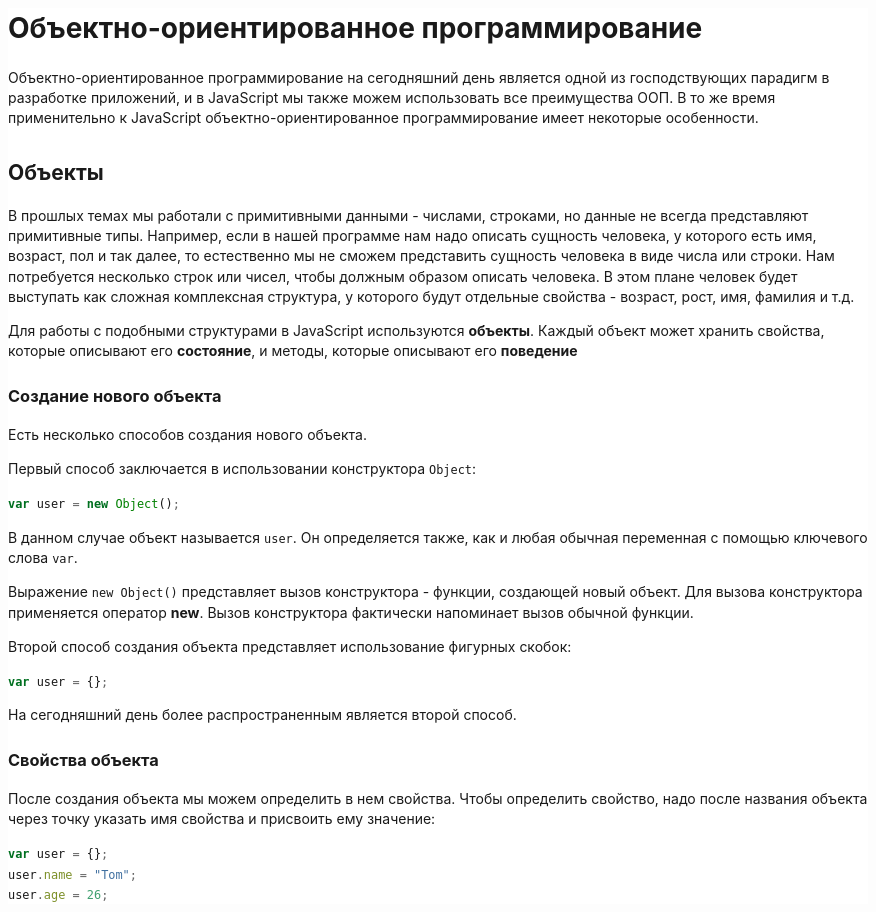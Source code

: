 # Объектно-ориентированное программирование

Объектно-ориентированное программирование на сегодняшний день является одной из господствующих парадигм в разработке приложений, и в 
JavaScript мы также можем использовать все преимущества ООП. В то же время применительно к JavaScript объектно-ориентированное программирование 
имеет некоторые особенности.

## Объекты

В прошлых темах мы работали с примитивными данными - числами, строками, но данные не всегда представляют примитивные типы. Например, если в нашей 
программе нам надо описать сущность человека, у которого есть имя, возраст, пол и так далее, то естественно мы не сможем представить сущность человека в виде 
числа или строки. Нам потребуется несколько строк или чисел, чтобы должным образом описать человека. В этом плане человек будет выступать как сложная комплексная структура, 
у которого будут отдельные свойства - возраст, рост, имя, фамилия и т.д.

Для работы с подобными структурами в JavaScript используются **объекты**. Каждый объект может хранить свойства, которые описывают его 
**состояние**, и методы, которые описывают его **поведение**

### Создание нового объекта

Есть несколько способов создания нового объекта.

Первый способ заключается в использовании конструктора `Object`:

```js
var user = new Object();
```

В данном случае объект называется `user`. Он определяется также, как и любая обычная переменная с помощью ключевого слова `var`.

Выражение `new Object()` представляет вызов конструктора - функции, создающей новый объект. Для вызова конструктора применяется оператор **new**. Вызов конструктора фактически 
напоминает вызов обычной функции.

Второй способ создания объекта представляет использование фигурных скобок:

```js
var user = {};
```

На сегодняшний день более распространенным является второй способ.

### Свойства объекта

После создания объекта мы можем определить в нем свойства. Чтобы определить свойство, надо после названия объекта через точку указать имя свойства и присвоить ему значение:

```js
var user = {};
user.name = "Tom";
user.age = 26;
```

